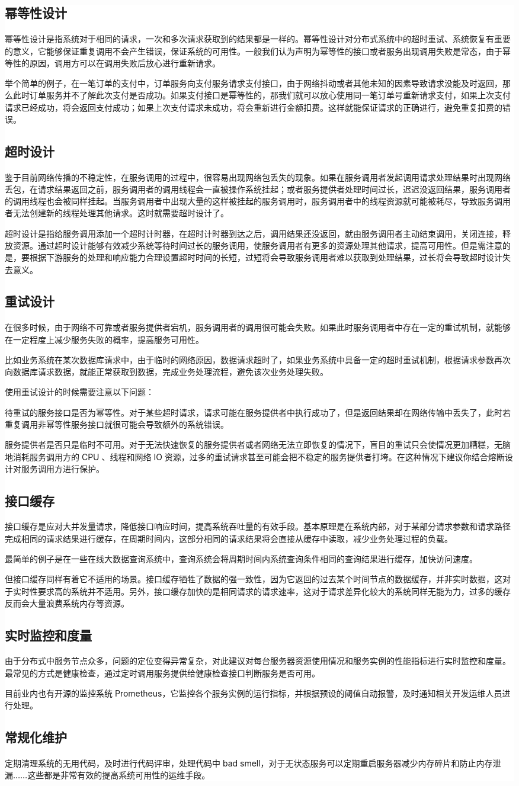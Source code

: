 ## 幂等性设计
幂等性设计是指系统对于相同的请求，一次和多次请求获取到的结果都是一样的。幂等性设计对分布式系统中的超时重试、系统恢复有重要的意义，它能够保证重复调用不会产生错误，保证系统的可用性。一般我们认为声明为幂等性的接口或者服务出现调用失败是常态，由于幂等性的原因，调用方可以在调用失败后放心进行重新请求。

举个简单的例子，在一笔订单的支付中，订单服务向支付服务请求支付接口，由于网络抖动或者其他未知的因素导致请求没能及时返回，那么此时订单服务并不了解此次支付是否成功。如果支付接口是幂等性的，那我们就可以放心使用同一笔订单号重新请求支付，如果上次支付请求已经成功，将会返回支付成功；如果上次支付请求未成功，将会重新进行金额扣费。这样就能保证请求的正确进行，避免重复扣费的错误。

## 超时设计
鉴于目前网络传播的不稳定性，在服务调用的过程中，很容易出现网络包丢失的现象。如果在服务调用者发起调用请求处理结果时出现网络丢包，在请求结果返回之前，服务调用者的调用线程会一直被操作系统挂起；或者服务提供者处理时间过长，迟迟没返回结果，服务调用者的调用线程也会被同样挂起。当服务调用者中出现大量的这样被挂起的服务调用时，服务调用者中的线程资源就可能被耗尽，导致服务调用者无法创建新的线程处理其他请求。这时就需要超时设计了。

超时设计是指给服务调用添加一个超时计时器，在超时计时器到达之后，调用结果还没返回，就由服务调用者主动结束调用，关闭连接，释放资源。通过超时设计能够有效减少系统等待时间过长的服务调用，使服务调用者有更多的资源处理其他请求，提高可用性。但是需注意的是，要根据下游服务的处理和响应能力合理设置超时时间的长短，过短将会导致服务调用者难以获取到处理结果，过长将会导致超时设计失去意义。

## 重试设计
在很多时候，由于网络不可靠或者服务提供者宕机，服务调用者的调用很可能会失败。如果此时服务调用者中存在一定的重试机制，就能够在一定程度上减少服务失败的概率，提高服务可用性。

比如业务系统在某次数据库请求中，由于临时的网络原因，数据请求超时了，如果业务系统中具备一定的超时重试机制，根据请求参数再次向数据库请求数据，就能正常获取到数据，完成业务处理流程，避免该次业务处理失败。

使用重试设计的时候需要注意以下问题：

待重试的服务接口是否为幂等性。对于某些超时请求，请求可能在服务提供者中执行成功了，但是返回结果却在网络传输中丢失了，此时若重复调用非幂等性服务接口就很可能会导致额外的系统错误。

服务提供者是否只是临时不可用。对于无法快速恢复的服务提供者或者网络无法立即恢复的情况下，盲目的重试只会使情况更加糟糕，无脑地消耗服务调用方的 CPU 、线程和网络 IO 资源，过多的重试请求甚至可能会把不稳定的服务提供者打垮。在这种情况下建议你结合熔断设计对服务调用方进行保护。

## 接口缓存
接口缓存是应对大并发量请求，降低接口响应时间，提高系统吞吐量的有效手段。基本原理是在系统内部，对于某部分请求参数和请求路径完成相同的请求结果进行缓存，在周期时间内，这部分相同的请求结果将会直接从缓存中读取，减少业务处理过程的负载。

最简单的例子是在一些在线大数据查询系统中，查询系统会将周期时间内系统查询条件相同的查询结果进行缓存，加快访问速度。

但接口缓存同样有着它不适用的场景。接口缓存牺牲了数据的强一致性，因为它返回的过去某个时间节点的数据缓存，并非实时数据，这对于实时性要求高的系统并不适用。另外，接口缓存加快的是相同请求的请求速率，这对于请求差异化较大的系统同样无能为力，过多的缓存反而会大量浪费系统内存等资源。

## 实时监控和度量
由于分布式中服务节点众多，问题的定位变得异常复杂，对此建议对每台服务器资源使用情况和服务实例的性能指标进行实时监控和度量。最常见的方式是健康检查，通过定时调用服务提供给健康检查接口判断服务是否可用。

目前业内也有开源的监控系统 Prometheus，它监控各个服务实例的运行指标，并根据预设的阈值自动报警，及时通知相关开发运维人员进行处理。

## 常规化维护
定期清理系统的无用代码，及时进行代码评审，处理代码中 bad smell，对于无状态服务可以定期重启服务器减少内存碎片和防止内存泄漏……这些都是非常有效的提高系统可用性的运维手段。

